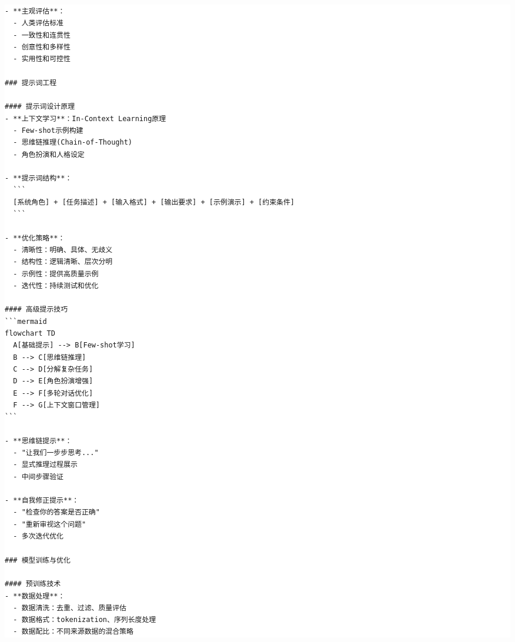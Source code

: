     - **主观评估**：
      - 人类评估标准
      - 一致性和连贯性
      - 创意性和多样性
      - 实用性和可控性

    ### 提示词工程

    #### 提示词设计原理
    - **上下文学习**：In-Context Learning原理
      - Few-shot示例构建
      - 思维链推理(Chain-of-Thought)
      - 角色扮演和人格设定

    - **提示词结构**：
      ```
      [系统角色] + [任务描述] + [输入格式] + [输出要求] + [示例演示] + [约束条件]
      ```

    - **优化策略**：
      - 清晰性：明确、具体、无歧义
      - 结构性：逻辑清晰、层次分明
      - 示例性：提供高质量示例
      - 迭代性：持续测试和优化

    #### 高级提示技巧
    ```mermaid
    flowchart TD
      A[基础提示] --> B[Few-shot学习]
      B --> C[思维链推理]
      C --> D[分解复杂任务]
      D --> E[角色扮演增强]
      E --> F[多轮对话优化]
      F --> G[上下文窗口管理]
    ```

    - **思维链提示**：
      - "让我们一步步思考..."
      - 显式推理过程展示
      - 中间步骤验证

    - **自我修正提示**：
      - "检查你的答案是否正确"
      - "重新审视这个问题"
      - 多次迭代优化

    ### 模型训练与优化

    #### 预训练技术
    - **数据处理**：
      - 数据清洗：去重、过滤、质量评估
      - 数据格式：tokenization、序列长度处理
      - 数据配比：不同来源数据的混合策略

